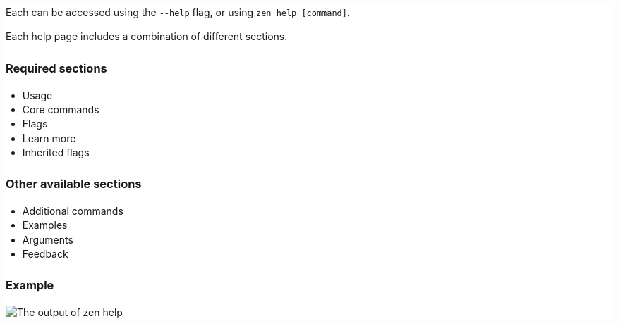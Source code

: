 Each can be accessed using the `--help` flag, or using `zen help [command]`.

Each help page includes a combination of different sections.

### Required sections

- Usage
- Core commands
- Flags
- Learn more
- Inherited flags

### Other available sections

- Additional commands
- Examples
- Arguments
- Feedback

### Example

![The output of zen help](images/Help.png)
